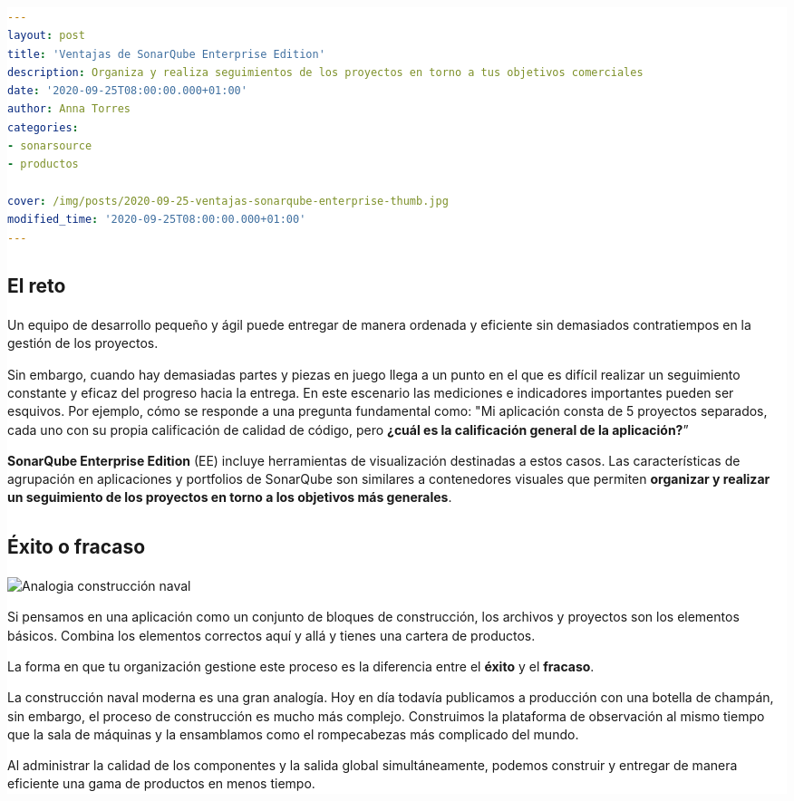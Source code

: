 ```yaml
---
layout: post
title: 'Ventajas de SonarQube Enterprise Edition'
description: Organiza y realiza seguimientos de los proyectos en torno a tus objetivos comerciales
date: '2020-09-25T08:00:00.000+01:00'
author: Anna Torres
categories:
- sonarsource 
- productos

cover: /img/posts/2020-09-25-ventajas-sonarqube-enterprise-thumb.jpg
modified_time: '2020-09-25T08:00:00.000+01:00'
---
```


## El reto

Un equipo de desarrollo pequeño y ágil puede entregar de manera ordenada y eficiente sin demasiados contratiempos en la gestión de los proyectos. 

Sin embargo, cuando hay demasiadas partes y piezas en juego llega a un punto en el que es difícil realizar un seguimiento constante y eficaz del progreso hacia la entrega. 
En este escenario las mediciones e indicadores importantes pueden ser esquivos. 
Por ejemplo, cómo se responde a una pregunta fundamental como: "Mi aplicación consta de 5 proyectos separados, 
cada uno con su propia calificación de calidad de código, pero **¿cuál es la calificación general de la aplicación?**”

**SonarQube Enterprise Edition** (EE) incluye herramientas de visualización destinadas a estos casos. Las características 
de agrupación en aplicaciones y portfolios de SonarQube son similares a contenedores visuales que permiten **organizar y realizar un seguimiento de los proyectos en torno a los objetivos más generales**.

## Éxito o fracaso

<img width="100%" src="img/posts/2020-09-25-ventajas-sonarqube-enterprise-code-quality-process.gif" alt="Analogia construcción naval">

Si pensamos en una aplicación como un conjunto de bloques de construcción, los archivos y proyectos son los elementos básicos. Combina los elementos correctos aquí y allá y tienes una cartera de productos.

La forma en que tu organización gestione este proceso es la diferencia entre el **éxito** y el **fracaso**.

La construcción naval moderna es una gran analogía. Hoy en día todavía publicamos a producción con una botella de champán, sin embargo, 
el proceso de construcción es mucho más complejo. Construimos la plataforma de observación al mismo tiempo que la sala de máquinas y 
la ensamblamos como el rompecabezas más complicado del mundo.

Al administrar la calidad de los componentes y la salida global simultáneamente, podemos construir y entregar de manera eficiente una gama de productos en menos tiempo.
